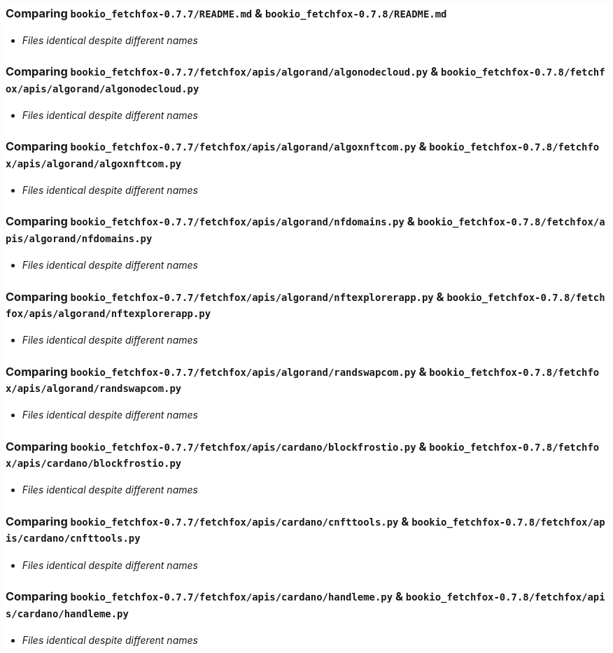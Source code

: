 ### Comparing `bookio_fetchfox-0.7.7/README.md` & `bookio_fetchfox-0.7.8/README.md`

 * *Files identical despite different names*

### Comparing `bookio_fetchfox-0.7.7/fetchfox/apis/algorand/algonodecloud.py` & `bookio_fetchfox-0.7.8/fetchfox/apis/algorand/algonodecloud.py`

 * *Files identical despite different names*

### Comparing `bookio_fetchfox-0.7.7/fetchfox/apis/algorand/algoxnftcom.py` & `bookio_fetchfox-0.7.8/fetchfox/apis/algorand/algoxnftcom.py`

 * *Files identical despite different names*

### Comparing `bookio_fetchfox-0.7.7/fetchfox/apis/algorand/nfdomains.py` & `bookio_fetchfox-0.7.8/fetchfox/apis/algorand/nfdomains.py`

 * *Files identical despite different names*

### Comparing `bookio_fetchfox-0.7.7/fetchfox/apis/algorand/nftexplorerapp.py` & `bookio_fetchfox-0.7.8/fetchfox/apis/algorand/nftexplorerapp.py`

 * *Files identical despite different names*

### Comparing `bookio_fetchfox-0.7.7/fetchfox/apis/algorand/randswapcom.py` & `bookio_fetchfox-0.7.8/fetchfox/apis/algorand/randswapcom.py`

 * *Files identical despite different names*

### Comparing `bookio_fetchfox-0.7.7/fetchfox/apis/cardano/blockfrostio.py` & `bookio_fetchfox-0.7.8/fetchfox/apis/cardano/blockfrostio.py`

 * *Files identical despite different names*

### Comparing `bookio_fetchfox-0.7.7/fetchfox/apis/cardano/cnfttools.py` & `bookio_fetchfox-0.7.8/fetchfox/apis/cardano/cnfttools.py`

 * *Files identical despite different names*

### Comparing `bookio_fetchfox-0.7.7/fetchfox/apis/cardano/handleme.py` & `bookio_fetchfox-0.7.8/fetchfox/apis/cardano/handleme.py`

 * *Files identical despite different names*
